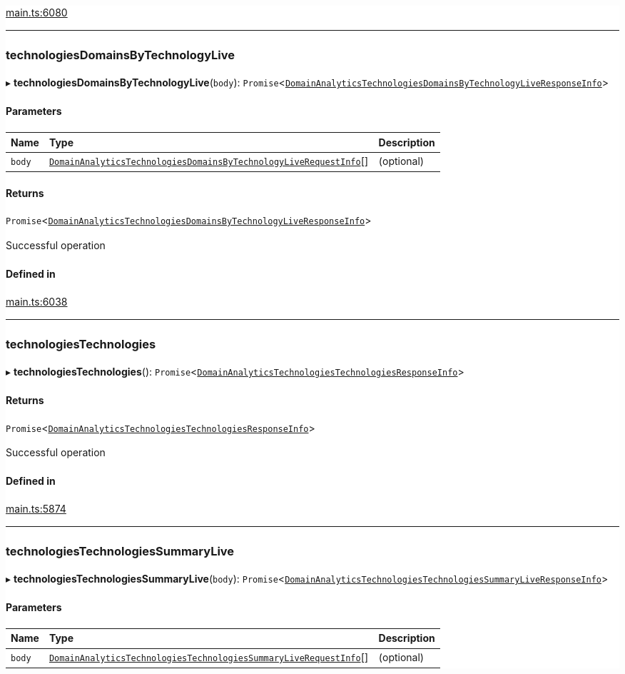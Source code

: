 [main.ts:6080](https://github.com/dataforseo/TypeScriptClient/blob/7ca1aa4/main.ts#L6080)

___

### technologiesDomainsByTechnologyLive

▸ **technologiesDomainsByTechnologyLive**(`body`): `Promise`\<[`DomainAnalyticsTechnologiesDomainsByTechnologyLiveResponseInfo`](DomainAnalyticsTechnologiesDomainsByTechnologyLiveResponseInfo.md)\>

#### Parameters

| Name | Type | Description |
| :------ | :------ | :------ |
| `body` | [`DomainAnalyticsTechnologiesDomainsByTechnologyLiveRequestInfo`](DomainAnalyticsTechnologiesDomainsByTechnologyLiveRequestInfo.md)[] | (optional) |

#### Returns

`Promise`\<[`DomainAnalyticsTechnologiesDomainsByTechnologyLiveResponseInfo`](DomainAnalyticsTechnologiesDomainsByTechnologyLiveResponseInfo.md)\>

Successful operation

#### Defined in

[main.ts:6038](https://github.com/dataforseo/TypeScriptClient/blob/7ca1aa4/main.ts#L6038)

___

### technologiesTechnologies

▸ **technologiesTechnologies**(): `Promise`\<[`DomainAnalyticsTechnologiesTechnologiesResponseInfo`](DomainAnalyticsTechnologiesTechnologiesResponseInfo.md)\>

#### Returns

`Promise`\<[`DomainAnalyticsTechnologiesTechnologiesResponseInfo`](DomainAnalyticsTechnologiesTechnologiesResponseInfo.md)\>

Successful operation

#### Defined in

[main.ts:5874](https://github.com/dataforseo/TypeScriptClient/blob/7ca1aa4/main.ts#L5874)

___

### technologiesTechnologiesSummaryLive

▸ **technologiesTechnologiesSummaryLive**(`body`): `Promise`\<[`DomainAnalyticsTechnologiesTechnologiesSummaryLiveResponseInfo`](DomainAnalyticsTechnologiesTechnologiesSummaryLiveResponseInfo.md)\>

#### Parameters

| Name | Type | Description |
| :------ | :------ | :------ |
| `body` | [`DomainAnalyticsTechnologiesTechnologiesSummaryLiveRequestInfo`](DomainAnalyticsTechnologiesTechnologiesSummaryLiveRequestInfo.md)[] | (optional) |
